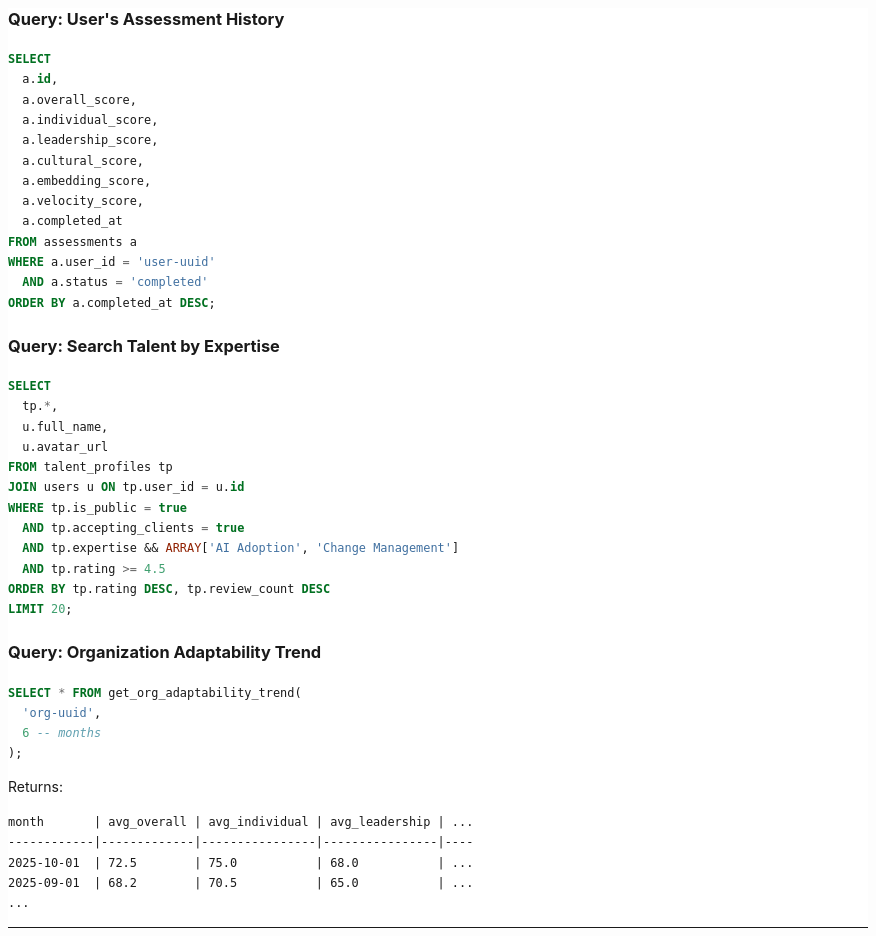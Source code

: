 ### Query: User's Assessment History

```sql
SELECT
  a.id,
  a.overall_score,
  a.individual_score,
  a.leadership_score,
  a.cultural_score,
  a.embedding_score,
  a.velocity_score,
  a.completed_at
FROM assessments a
WHERE a.user_id = 'user-uuid'
  AND a.status = 'completed'
ORDER BY a.completed_at DESC;
```

### Query: Search Talent by Expertise

```sql
SELECT
  tp.*,
  u.full_name,
  u.avatar_url
FROM talent_profiles tp
JOIN users u ON tp.user_id = u.id
WHERE tp.is_public = true
  AND tp.accepting_clients = true
  AND tp.expertise && ARRAY['AI Adoption', 'Change Management']
  AND tp.rating >= 4.5
ORDER BY tp.rating DESC, tp.review_count DESC
LIMIT 20;
```

### Query: Organization Adaptability Trend

```sql
SELECT * FROM get_org_adaptability_trend(
  'org-uuid',
  6 -- months
);
```

Returns:
```
month       | avg_overall | avg_individual | avg_leadership | ...
------------|-------------|----------------|----------------|----
2025-10-01  | 72.5        | 75.0           | 68.0           | ...
2025-09-01  | 68.2        | 70.5           | 65.0           | ...
...
```

---
